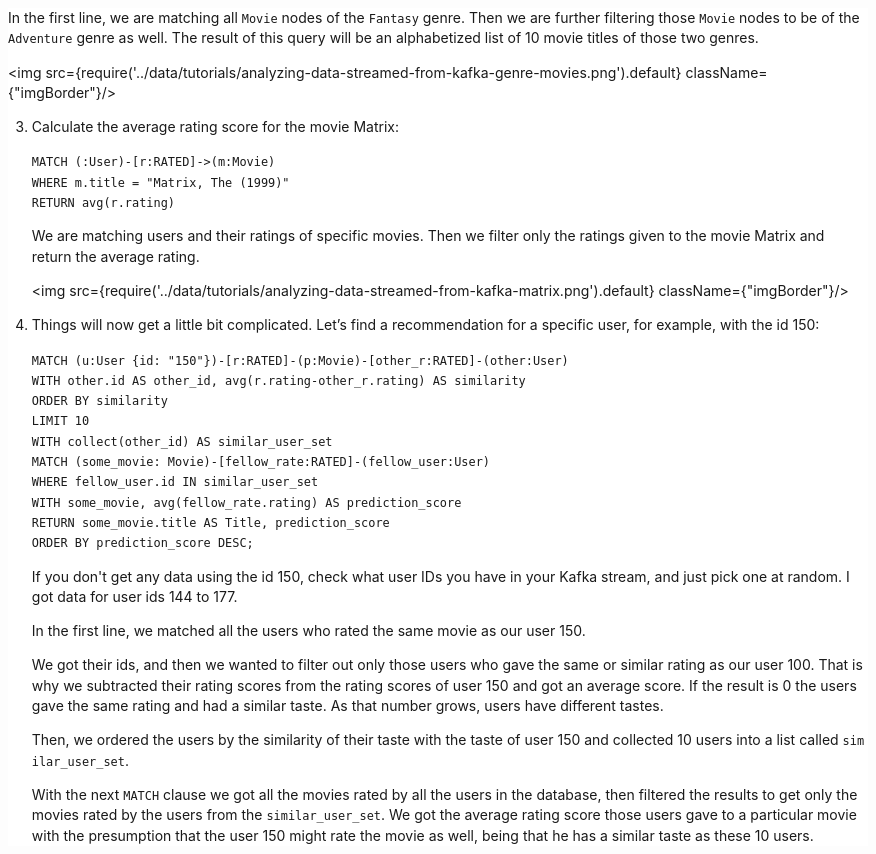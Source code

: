    In the first line, we are matching all `Movie` nodes of the `Fantasy` genre.
   Then we are further filtering those `Movie` nodes to be of the `Adventure`
   genre as well. The result of this query will be an alphabetized list of 10
   movie titles of those two genres.

   <img src={require('../data/tutorials/analyzing-data-streamed-from-kafka-genre-movies.png').default} className={"imgBorder"}/>

3. Calculate the average rating score for the movie Matrix:

   ```cypher
   MATCH (:User)-[r:RATED]->(m:Movie)
   WHERE m.title = "Matrix, The (1999)"
   RETURN avg(r.rating)
   ```

   We are matching users and their ratings of specific movies. Then we filter
   only the ratings given to the movie Matrix and return the average rating.

   <img src={require('../data/tutorials/analyzing-data-streamed-from-kafka-matrix.png').default} className={"imgBorder"}/>

4. Things will now get a little bit complicated. Let’s find a recommendation for
   a specific user, for example, with the id 150:

   ```cypher
   MATCH (u:User {id: "150"})-[r:RATED]-(p:Movie)-[other_r:RATED]-(other:User)
   WITH other.id AS other_id, avg(r.rating-other_r.rating) AS similarity
   ORDER BY similarity
   LIMIT 10
   WITH collect(other_id) AS similar_user_set
   MATCH (some_movie: Movie)-[fellow_rate:RATED]-(fellow_user:User)
   WHERE fellow_user.id IN similar_user_set
   WITH some_movie, avg(fellow_rate.rating) AS prediction_score
   RETURN some_movie.title AS Title, prediction_score
   ORDER BY prediction_score DESC;
   ```

   If you don't get any data using the id 150, check what user IDs you have in
   your Kafka stream, and just pick one at random. I got data for user ids 144
   to 177.

   In the first line, we matched all the users who rated the same movie as our
   user 150.

   We got their ids, and then we wanted to filter out only those users who gave
   the same or similar rating as our user 100. That is why we subtracted their
   rating scores from the rating scores of user 150 and got an average score. If
   the result is 0 the users gave the same rating and had a similar taste. As
   that number grows, users have different tastes.

   Then, we ordered the users by the similarity of their taste with the taste of
   user 150 and collected 10 users into a list called `similar_user_set`.

   With the next `MATCH` clause we got all the movies rated by all the users in
   the database, then filtered the results to get only the movies rated by the
   users from the `similar_user_set`. We got the average rating score those
   users gave to a particular movie with the presumption that the user 150 might
   rate the movie as well, being that he has a similar taste as these 10 users.
